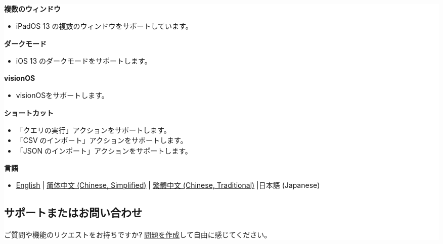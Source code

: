 **複数のウィンドウ**
- iPadOS 13 の複数のウィンドウをサポートしています。

**ダークモード**
- iOS 13 のダークモードをサポートします。

**visionOS**
- visionOSをサポートします。

**ショートカット**
- 「クエリの実行」アクションをサポートします。
- 「CSV のインポート」アクションをサポートします。
- 「JSON のインポート」アクションをサポートします。

**言語**
- [English](/) \| [简体中文 (Chinese, Simplified)](/zh-Hans/iOS) \| [繁體中文 (Chinese, Traditional)](/zh-Hant/iOS) \|日本語 (Japanese)

## サポートまたはお問い合わせ
ご質問や機能のリクエストをお持ちですか? <a href="https://github.com/SQLiteFlow/SQLiteFlow-Issues/issues" target="_blank">問題を作成</a>して自由に感じてください。

